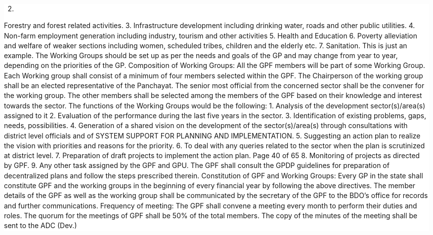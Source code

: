 2.
Forestry and forest related activities.
3.
Infrastructure development including drinking water, roads and other public utilities.
4.
Non-farm employment generation including industry, tourism and other activities
5.
Health and Education
6.
Poverty alleviation and welfare of weaker sections including women, scheduled tribes, children and the
elderly etc.
7.
Sanitation.
This is just an example. The Working Groups should be set up as per the needs and goals of the GP and may
change from year to year, depending on the priorities of the GP.
Composition of Working Groups:
All the GPF members will be part of some Working Group. Each Working group shall consist of a minimum of four
members selected within the GPF. The Chairperson of the working group shall be an elected representative of
the Panchayat. The senior most official from the concerned sector shall be the convener for the working group.
The other members shall be selected among the members of the GPF based on their knowledge and interest
towards the sector.
The functions of the Working Groups would be the following:
1.
Analysis of the development sector(s)/area(s) assigned to it
2.
Evaluation of the performance during the last five years in the sector.
3.
Identification of existing problems, gaps, needs, possibilities.
4.
Generation of a shared vision on the development of the sector(s)/area(s) through consultations with
district level officials and of SYSTEM SUPPORT FOR PLANNING AND IMPLEMENTATION.
5.
Suggesting an action plan to realize the vision with priorities and reasons for the priority.
6.
To deal with any queries related to the sector when the plan is scrutinized at district level.
7.
Preparation of draft projects to implement the action plan.
Page 40 of 65
8.
Monitoring of projects as directed by GPF.
9.
Any other task assigned by the GPF and GPU.
The GPF shall consult the GPDP guidelines for preparation of decentralized plans and follow the steps
prescribed therein.
Constitution of GPF and Working Groups:
Every GP in the state shall constitute GPF and the working groups in the beginning of every financial year by
following the above directives. The member details of the GPF as well as the working group shall be
communicated by the secretary of the GPF to the BDO’s office for records and further communications.
Frequency of meeting:
The GPF shall convene a meeting every month to perform their duties and roles. The quorum for the meetings of
GPF shall be 50% of the total members. The copy of the minutes of the meeting shall be sent to the ADC (Dev.)